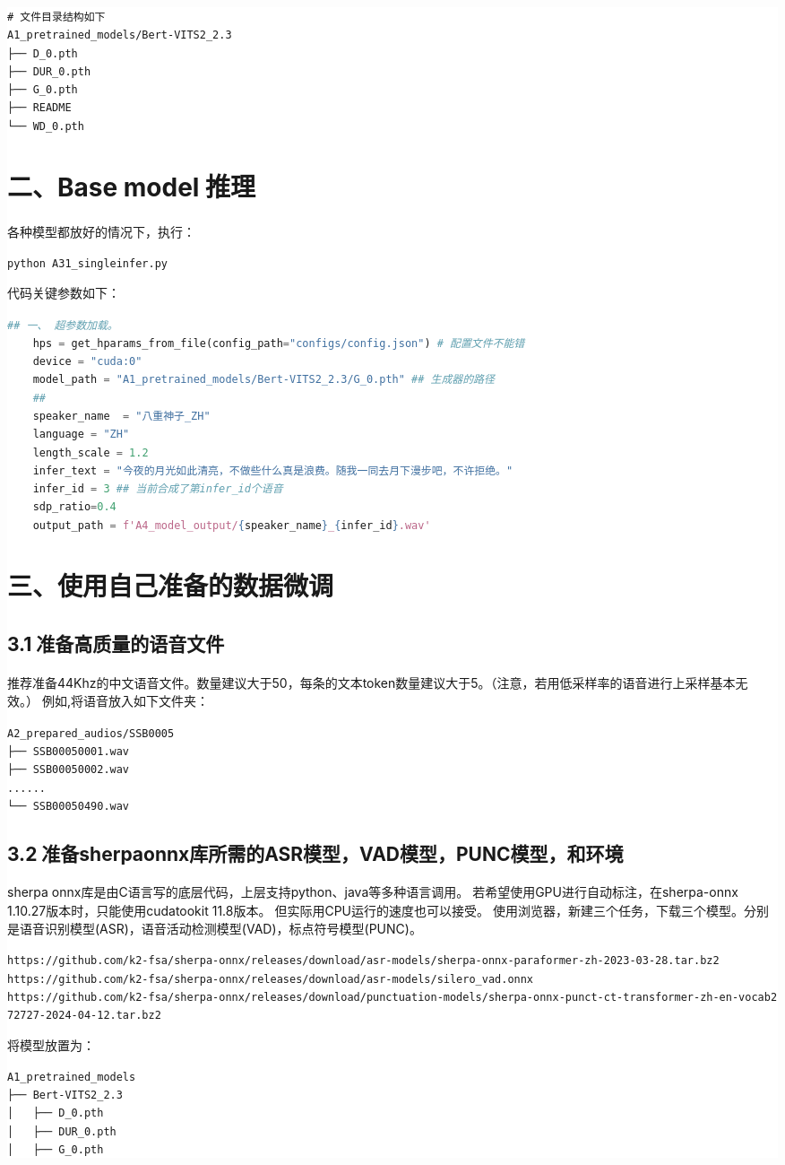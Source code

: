 ```
# 文件目录结构如下
A1_pretrained_models/Bert-VITS2_2.3
├── D_0.pth
├── DUR_0.pth
├── G_0.pth
├── README
└── WD_0.pth
```
# 二、Base model 推理
各种模型都放好的情况下，执行：
```
python A31_singleinfer.py
```
代码关键参数如下：
```python
## 一、 超参数加载。
    hps = get_hparams_from_file(config_path="configs/config.json") # 配置文件不能错
    device = "cuda:0"
    model_path = "A1_pretrained_models/Bert-VITS2_2.3/G_0.pth" ## 生成器的路径
    ## 
    speaker_name  = "八重神子_ZH"
    language = "ZH"
    length_scale = 1.2
    infer_text = "今夜的月光如此清亮，不做些什么真是浪费。随我一同去月下漫步吧，不许拒绝。"
    infer_id = 3 ## 当前合成了第infer_id个语音
    sdp_ratio=0.4
    output_path = f'A4_model_output/{speaker_name}_{infer_id}.wav'
```

# 三、使用自己准备的数据微调

## 3.1 准备高质量的语音文件
推荐准备44Khz的中文语音文件。数量建议大于50，每条的文本token数量建议大于5。（注意，若用低采样率的语音进行上采样基本无效。）
例如,将语音放入如下文件夹：
```
A2_prepared_audios/SSB0005
├── SSB00050001.wav
├── SSB00050002.wav
......
└── SSB00050490.wav
```
## 3.2 准备sherpaonnx库所需的ASR模型，VAD模型，PUNC模型，和环境
sherpa onnx库是由C语言写的底层代码，上层支持python、java等多种语言调用。
若希望使用GPU进行自动标注，在sherpa-onnx 1.10.27版本时，只能使用cudatookit 11.8版本。
但实际用CPU运行的速度也可以接受。
使用浏览器，新建三个任务，下载三个模型。分别是语音识别模型(ASR)，语音活动检测模型(VAD)，标点符号模型(PUNC)。
```
https://github.com/k2-fsa/sherpa-onnx/releases/download/asr-models/sherpa-onnx-paraformer-zh-2023-03-28.tar.bz2
https://github.com/k2-fsa/sherpa-onnx/releases/download/asr-models/silero_vad.onnx
https://github.com/k2-fsa/sherpa-onnx/releases/download/punctuation-models/sherpa-onnx-punct-ct-transformer-zh-en-vocab272727-2024-04-12.tar.bz2
```
将模型放置为：
```
A1_pretrained_models
├── Bert-VITS2_2.3
│   ├── D_0.pth
│   ├── DUR_0.pth
│   ├── G_0.pth
```